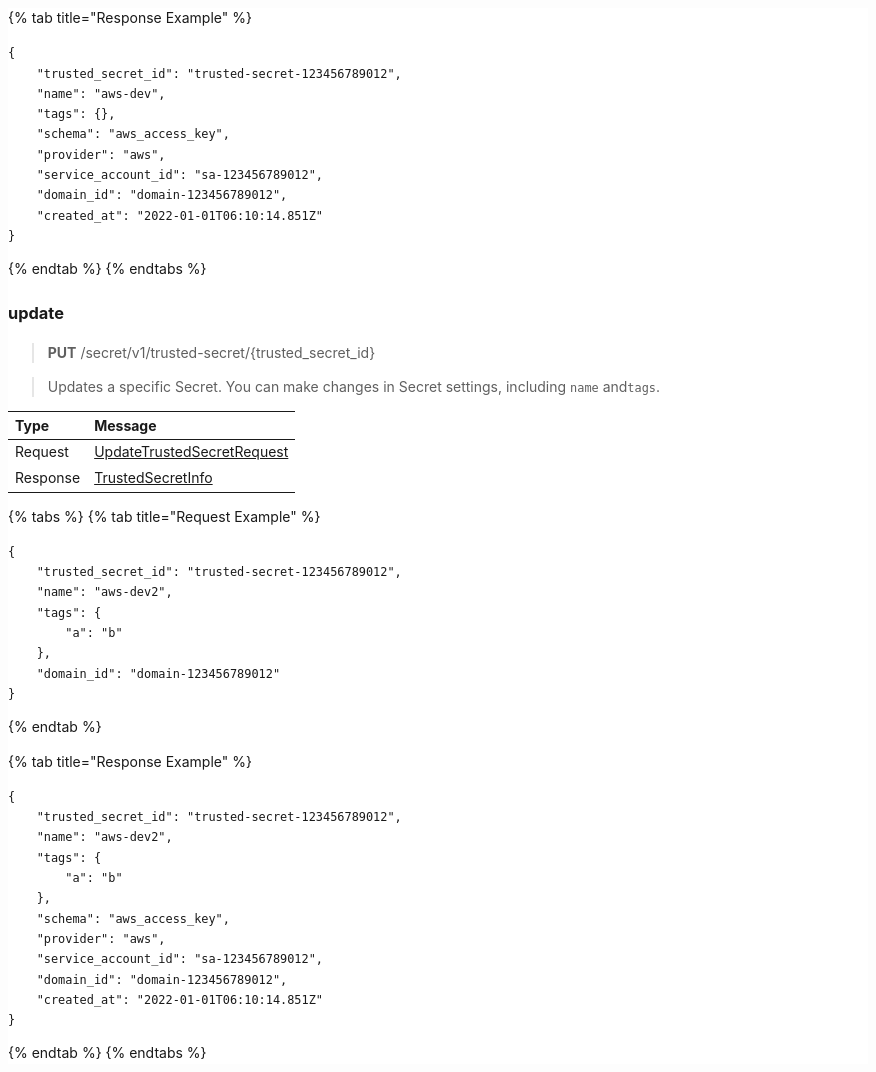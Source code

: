 {% tab title="Response Example" %}
```text
{
    "trusted_secret_id": "trusted-secret-123456789012",
    "name": "aws-dev",
    "tags": {},
    "schema": "aws_access_key",
    "provider": "aws",
    "service_account_id": "sa-123456789012",
    "domain_id": "domain-123456789012",
    "created_at": "2022-01-01T06:10:14.851Z"
}
```
{% endtab %}
{% endtabs %}
 
 

 
### update
> **PUT** /secret/v1/trusted-secret/{trusted_secret_id}
>

> Updates a specific Secret. You can make changes in Secret settings, including `name` and`tags`.

| Type | Message |
| :--- | :--- |
| Request | [UpdateTrustedSecretRequest](trusted-secret.md#updatetrustedsecretrequest) |
| Response |  [TrustedSecretInfo](trusted-secret.md#trustedsecretinfo)  |
{% tabs %}
{% tab title="Request Example" %}
```text
{
    "trusted_secret_id": "trusted-secret-123456789012",
    "name": "aws-dev2",
    "tags": {
        "a": "b"
    },
    "domain_id": "domain-123456789012"
}
```
{% endtab %}

{% tab title="Response Example" %}
```text
{
    "trusted_secret_id": "trusted-secret-123456789012",
    "name": "aws-dev2",
    "tags": {
        "a": "b"
    },
    "schema": "aws_access_key",
    "provider": "aws",
    "service_account_id": "sa-123456789012",
    "domain_id": "domain-123456789012",
    "created_at": "2022-01-01T06:10:14.851Z"
}
```
{% endtab %}
{% endtabs %}
 